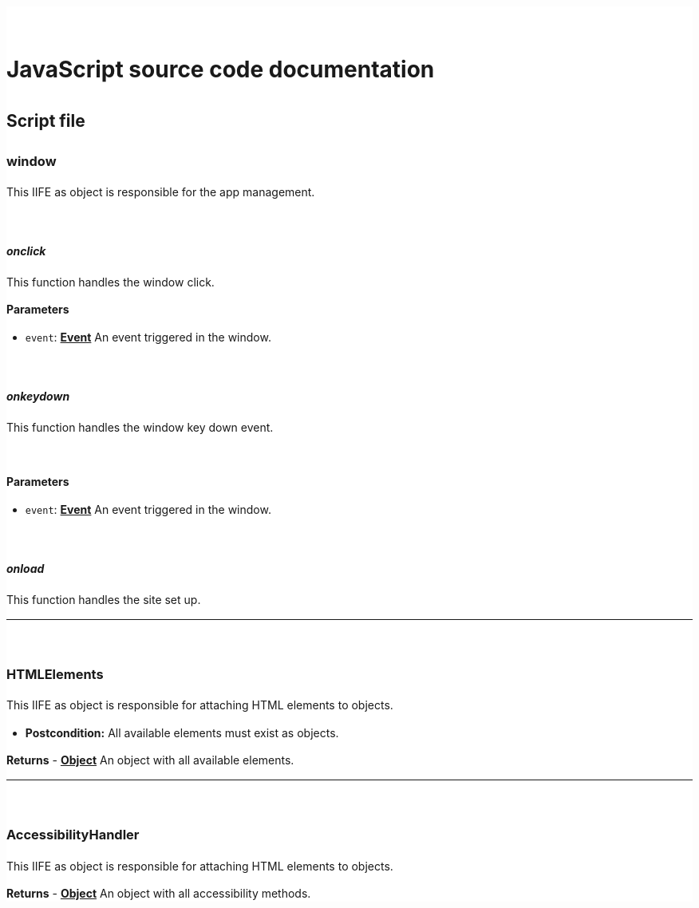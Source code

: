 <br/>


# JavaScript source code documentation

## Script file

### window

This IIFE as object is responsible for the app management.

<br/>

#### *onclick*
This function handles the window click.

**Parameters**

-   `event`: **[Event][73]** An event triggered in the window.

<br/>

#### *onkeydown*
This function handles the window key down event.

<br/>

**Parameters**

-   `event`: **[Event][73]** An event triggered in the window.

<br/>

#### *onload*
This function handles the site set up.

---

<br/>

### HTMLElements

This IIFE as object is responsible for attaching HTML elements to objects.

-   **Postcondition:** All available elements must exist as objects.

**Returns** - **[Object][74]** An object with all available elements.

---

<br/>

### AccessibilityHandler

This IIFE as object is responsible for attaching HTML elements to objects.

**Returns** - **[Object][74]** An object with all accessibility methods.


[73]: https://developer.mozilla.org/docs/Web/API/Event
[74]: https://developer.mozilla.org/docs/Web/JavaScript/Reference/Global_Objects/Object
[75]: https://developer.mozilla.org/docs/Web/HTML/Element
[76]: https://developer.mozilla.org/docs/Web/JavaScript/Reference/Global_Objects/Number
[77]: https://developer.mozilla.org/docs/Web/JavaScript/Reference/Global_Objects/String
[78]: https://developer.mozilla.org/docs/Web/JavaScript/Reference/Global_Objects/Boolean
[79]: https://developer.mozilla.org/docs/Web/JavaScript/Reference/Global_Objects/Array
[80]: https://developer.mozilla.org/docs/Web/JavaScript/Reference/Statements/function
[13]: https://developer.mozilla.org/docs/Web/JavaScript/Reference/Global_Objects/Object
[14]: https://developer.mozilla.org/docs/Web/JavaScript/Reference/Global_Objects/String
[15]: https://developer.mozilla.org/docs/Web/JavaScript/Reference/Global_Objects/Number
[16]: https://developer.mozilla.org/docs/Web/API/Event
